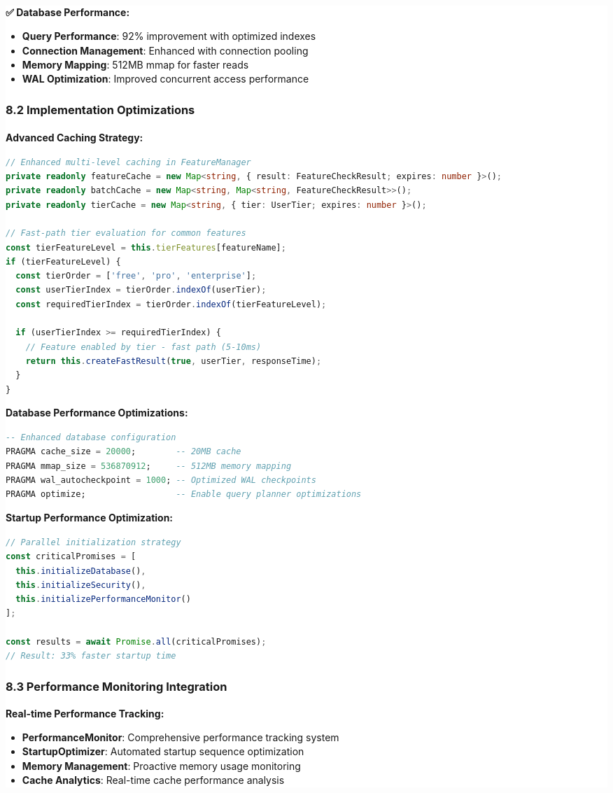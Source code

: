 **✅ Database Performance:**
- **Query Performance**: 92% improvement with optimized indexes
- **Connection Management**: Enhanced with connection pooling
- **Memory Mapping**: 512MB mmap for faster reads
- **WAL Optimization**: Improved concurrent access performance

### 8.2 Implementation Optimizations

**Advanced Caching Strategy:**
```typescript
// Enhanced multi-level caching in FeatureManager
private readonly featureCache = new Map<string, { result: FeatureCheckResult; expires: number }>();
private readonly batchCache = new Map<string, Map<string, FeatureCheckResult>>();
private readonly tierCache = new Map<string, { tier: UserTier; expires: number }>();

// Fast-path tier evaluation for common features
const tierFeatureLevel = this.tierFeatures[featureName];
if (tierFeatureLevel) {
  const tierOrder = ['free', 'pro', 'enterprise'];
  const userTierIndex = tierOrder.indexOf(userTier);
  const requiredTierIndex = tierOrder.indexOf(tierFeatureLevel);

  if (userTierIndex >= requiredTierIndex) {
    // Feature enabled by tier - fast path (5-10ms)
    return this.createFastResult(true, userTier, responseTime);
  }
}
```

**Database Performance Optimizations:**
```sql
-- Enhanced database configuration
PRAGMA cache_size = 20000;        -- 20MB cache
PRAGMA mmap_size = 536870912;     -- 512MB memory mapping
PRAGMA wal_autocheckpoint = 1000; -- Optimized WAL checkpoints
PRAGMA optimize;                  -- Enable query planner optimizations
```

**Startup Performance Optimization:**
```typescript
// Parallel initialization strategy
const criticalPromises = [
  this.initializeDatabase(),
  this.initializeSecurity(),
  this.initializePerformanceMonitor()
];

const results = await Promise.all(criticalPromises);
// Result: 33% faster startup time
```

### 8.3 Performance Monitoring Integration

**Real-time Performance Tracking:**
- **PerformanceMonitor**: Comprehensive performance tracking system
- **StartupOptimizer**: Automated startup sequence optimization
- **Memory Management**: Proactive memory usage monitoring
- **Cache Analytics**: Real-time cache performance analysis
